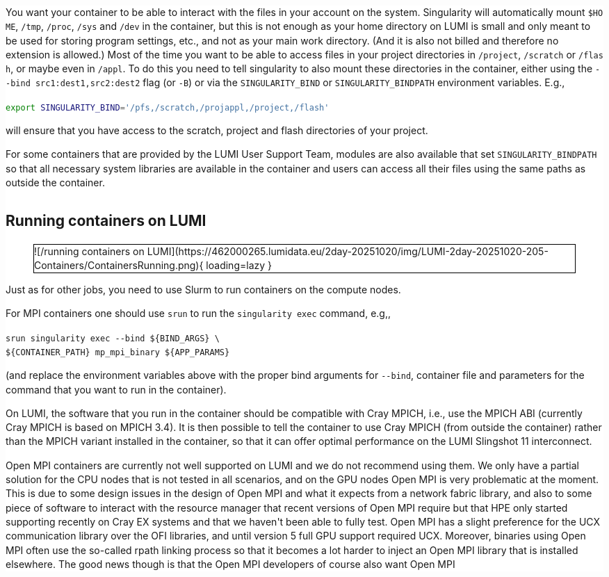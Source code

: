 

You want your container to be able to interact with the files in your account on the system.
Singularity will automatically mount `$HOME`, `/tmp`, `/proc`, `/sys` and `/dev` in the container,
but this is not enough as your home directory on LUMI is small and only meant to be used for
storing program settings, etc., and not as your main work directory. (And it is also not billed
and therefore no extension is allowed.) Most of the time you want to be able to access files in
your project directories in `/project`, `/scratch` or `/flash`, or maybe even in `/appl`.
To do this you need to tell singularity to also mount these directories in the container,
either using the 
`--bind src1:dest1,src2:dest2` 
flag (or `-B`) or via the `SINGULARITY_BIND` or `SINGULARITY_BINDPATH` environment variables.
E.g.,

``` bash
export SINGULARITY_BIND='/pfs,/scratch,/projappl,/project,/flash'
```

will ensure that you have access to the scratch, project and flash directories of your project.

For some containers that are provided by the LUMI User Support Team, modules are also available that 
set `SINGULARITY_BINDPATH` so that all necessary system libraries are available in the container and
users can access all their files using the same paths as outside the container.


## Running containers on LUMI

<figure markdown style="border: 1px solid #000">
  ![/running containers on LUMI](https://462000265.lumidata.eu/2day-20251020/img/LUMI-2day-20251020-205-Containers/ContainersRunning.png){ loading=lazy }
</figure>

Just as for other jobs, you need to use Slurm to run containers on the compute nodes.

For MPI containers one should use `srun` to run the `singularity exec` command, e.g,,

```
srun singularity exec --bind ${BIND_ARGS} \
${CONTAINER_PATH} mp_mpi_binary ${APP_PARAMS}
```

(and replace the environment variables above with the proper bind arguments for `--bind`, container file and
parameters for the command that you want to run in the container).

On LUMI, the software that you run in the container should be compatible with Cray MPICH, i.e., use the
MPICH ABI (currently Cray MPICH is based on MPICH 3.4). It is then possible to tell the container to use
Cray MPICH (from outside the container) rather than the MPICH variant installed in the container, so that
it can offer optimal performance on the LUMI Slingshot 11 interconnect.

Open MPI containers are currently not well supported on LUMI and we do not recommend using them.
We only have a partial solution for the CPU nodes that is not tested in all scenarios, 
and on the GPU nodes Open MPI is very problematic at the moment.
This is due to some design issues in the design of Open MPI and what it expects from a network fabric library,
and also to some piece of software to interact with the resource manager
that recent versions of Open MPI require but that HPE only started supporting recently on Cray EX systems
and that we haven't been able to fully test.
Open MPI has a slight preference for the UCX communication library over the OFI libraries, and 
until version 5 full GPU support required UCX. Moreover, binaries using Open MPI often use the so-called
rpath linking process so that it becomes a lot harder to inject an Open MPI library that is installed
elsewhere. The good news though is that the Open MPI developers of course also want Open MPI